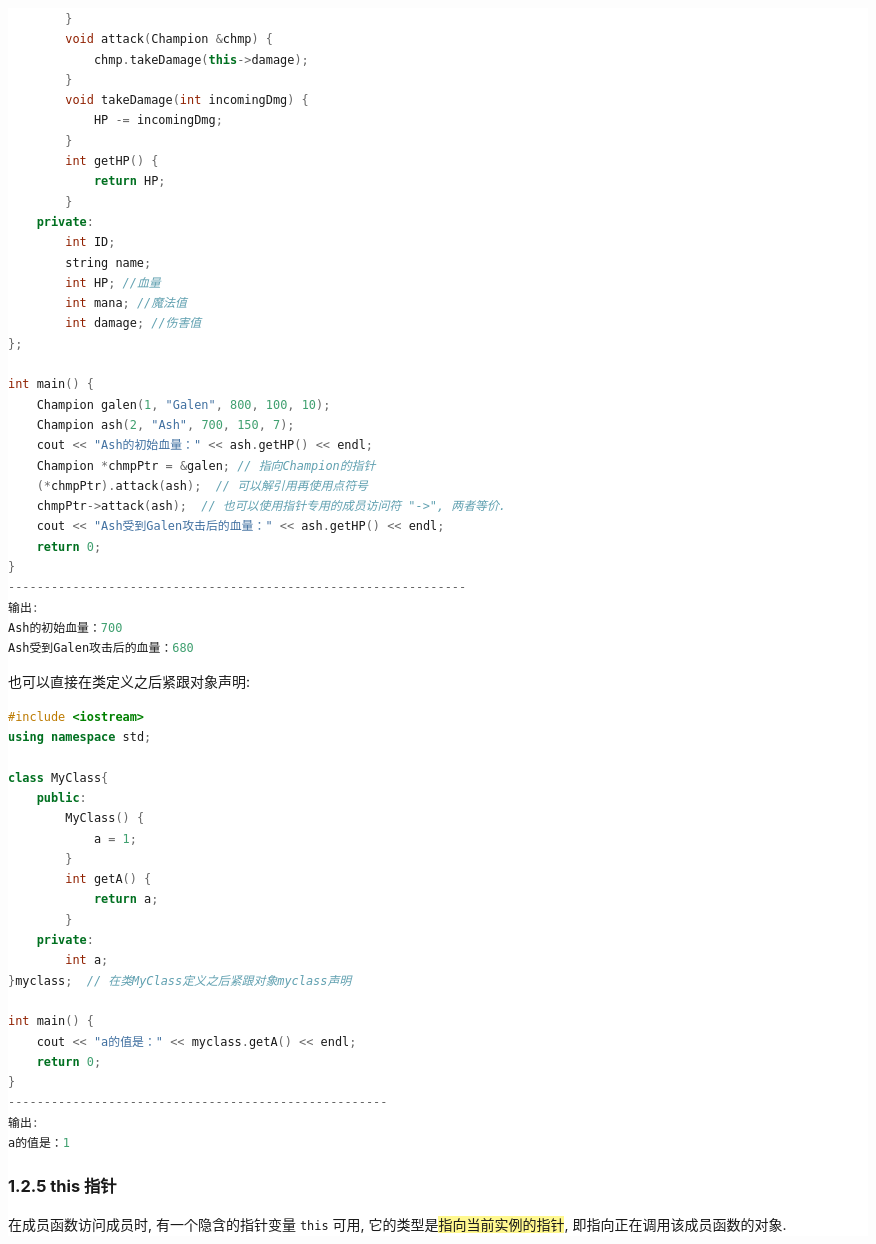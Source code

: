 ```C++
		}
		void attack(Champion &chmp) {
			chmp.takeDamage(this->damage);
		}
		void takeDamage(int incomingDmg) {
			HP -= incomingDmg;
		}
		int getHP() {
			return HP;
		}
	private:
		int ID;
		string name;
		int HP; //血量
		int mana; //魔法值
		int damage; //伤害值
};

int main() {
	Champion galen(1, "Galen", 800, 100, 10);
	Champion ash(2, "Ash", 700, 150, 7);
	cout << "Ash的初始血量：" << ash.getHP() << endl;
	Champion *chmpPtr = &galen; // 指向Champion的指针
	(*chmpPtr).attack(ash);  // 可以解引用再使用点符号
	chmpPtr->attack(ash);  // 也可以使用指针专用的成员访问符 "->", 两者等价.
	cout << "Ash受到Galen攻击后的血量：" << ash.getHP() << endl;
	return 0;
}
----------------------------------------------------------------
输出:
Ash的初始血量：700
Ash受到Galen攻击后的血量：680
```

也可以直接在类定义之后紧跟对象声明:
```C++
#include <iostream>
using namespace std;

class MyClass{
	public:
		MyClass() {
			a = 1;
		}
		int getA() {
			return a;
		}
	private:
		int a;
}myclass;  // 在类MyClass定义之后紧跟对象myclass声明

int main() {
	cout << "a的值是：" << myclass.getA() << endl;
	return 0;
}
-----------------------------------------------------
输出:
a的值是：1
```
### 1.2.5 this 指针  
在成员函数访问成员时, 有一个隐含的指针变量 `this` 可用, 它的类型是<span style="background:#fff88f">指向当前实例的指针</span>, 即指向正在调用该成员函数的对象.  
```C++
```